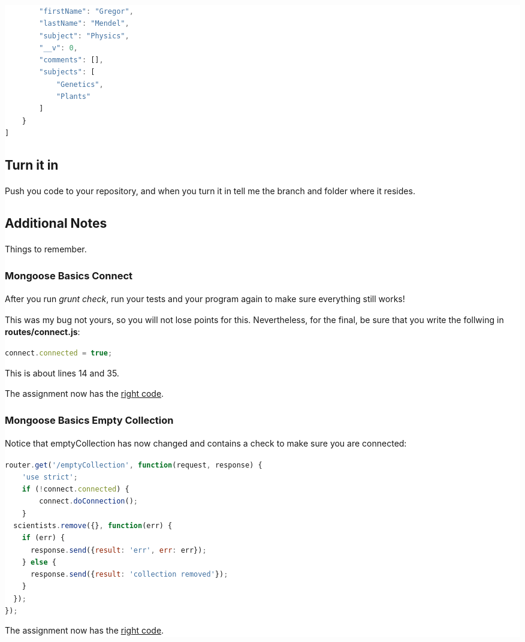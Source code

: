 ```javascript
        "firstName": "Gregor",
        "lastName": "Mendel",
        "subject": "Physics",
        "__v": 0,
        "comments": [],
        "subjects": [
            "Genetics",
            "Plants"
        ]
    }
]
```

## Turn it in

Push you code to your repository, and when you turn it in tell me the branch and folder where it resides.


[gypbson]:http://elvenware.com/charlie/development/database/NoSql/MongoDb.html#mongoose-gyp-bson


## Additional Notes

Things to remember.

### Mongoose Basics Connect

After you run *grunt check*, run your tests and your program again to make sure everything still works!

This was my bug not yours, so you will not lose points for this. Nevertheless, for the final, be sure that you write the follwing in **routes/connect.js**:

```javascript
connect.connected = true;
```

This is about lines 14 and 35.

The assignment now has the [right code](#connecting).

### Mongoose Basics Empty Collection

Notice that emptyCollection has now changed and contains a check to make sure you are connected:

```javascript
router.get('/emptyCollection', function(request, response) {
    'use strict';
    if (!connect.connected) {
        connect.doConnection();
    }
  scientists.remove({}, function(err) {
    if (err) {
      response.send({result: 'err', err: err});
    } else {
      response.send({result: 'collection removed'});
    }
  });
});
```
The assignment now has the [right code](#step-seven).


[angular-mongoose]: http://www.ccalvert.net/books/CloudNotes/Assignments/AngularMongooseBasics.html